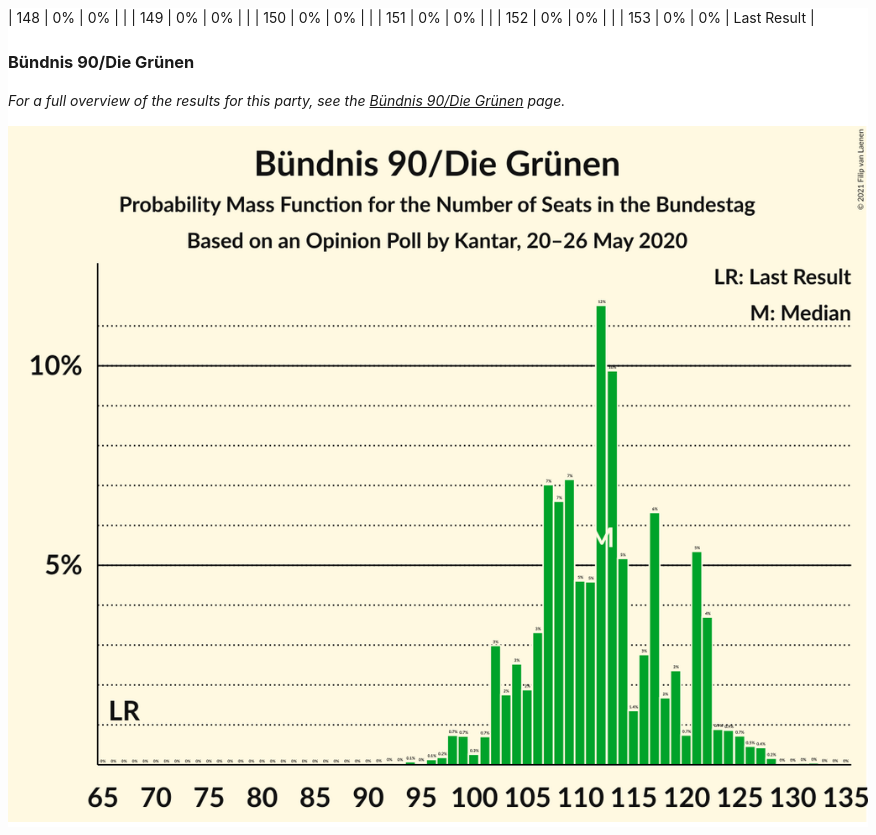 | 148 | 0% | 0% |  |
| 149 | 0% | 0% |  |
| 150 | 0% | 0% |  |
| 151 | 0% | 0% |  |
| 152 | 0% | 0% |  |
| 153 | 0% | 0% | Last Result |

### Bündnis 90/Die Grünen

*For a full overview of the results for this party, see the [Bündnis 90/Die Grünen](party-bündnis90diegrünen.html) page.*

![Graph with seats probability mass function not yet produced](2020-05-26-Kantar-seats-pmf-bündnis90diegrünen.png "Seats Probability Mass Function")
